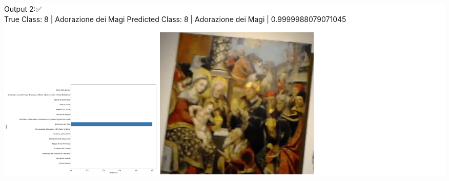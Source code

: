 Output 2:✅<br>
True Class:  8  |  Adorazione dei Magi
Predicted Class:  8  |  Adorazione dei Magi  |  0.9999988079071045

<img src="./sourcesReadme/plots/plot2.png" width="300" title="plot2" alt="plot2">

<img src="./sourcesReadme/imagesTest/imageTest2.png" width="300" title="imageTest2">
